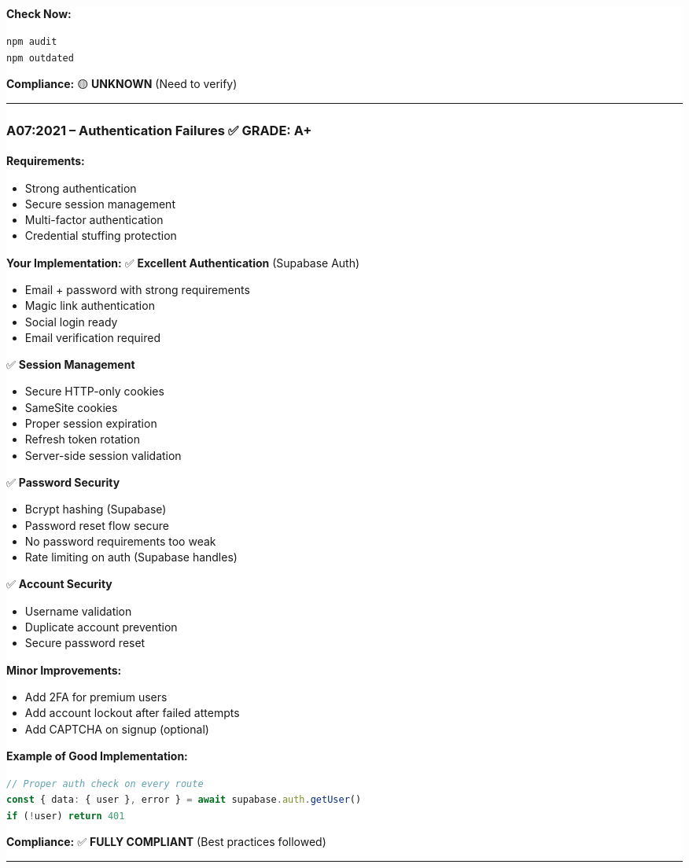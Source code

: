 **Check Now:**
```bash
npm audit
npm outdated
```

**Compliance:** 🟡 **UNKNOWN** (Need to verify)

---

### A07:2021 – Authentication Failures ✅ GRADE: A+

**Requirements:**
- Strong authentication
- Secure session management
- Multi-factor authentication
- Credential stuffing protection

**Your Implementation:**
✅ **Excellent Authentication** (Supabase Auth)
- Email + password with strong requirements
- Magic link authentication
- Social login ready
- Email verification required

✅ **Session Management**
- Secure HTTP-only cookies
- SameSite cookies
- Proper session expiration
- Refresh token rotation
- Server-side session validation

✅ **Password Security**
- Bcrypt hashing (Supabase)
- Password reset flow secure
- No password requirements too weak
- Rate limiting on auth (Supabase handles)

✅ **Account Security**
- Username validation
- Duplicate account prevention
- Secure password reset

**Minor Improvements:**
- Add 2FA for premium users
- Add account lockout after failed attempts
- Add CAPTCHA on signup (optional)

**Example of Good Implementation:**
```typescript
// Proper auth check on every route
const { data: { user }, error } = await supabase.auth.getUser()
if (!user) return 401
```

**Compliance:** ✅ **FULLY COMPLIANT** (Best practices followed)

---